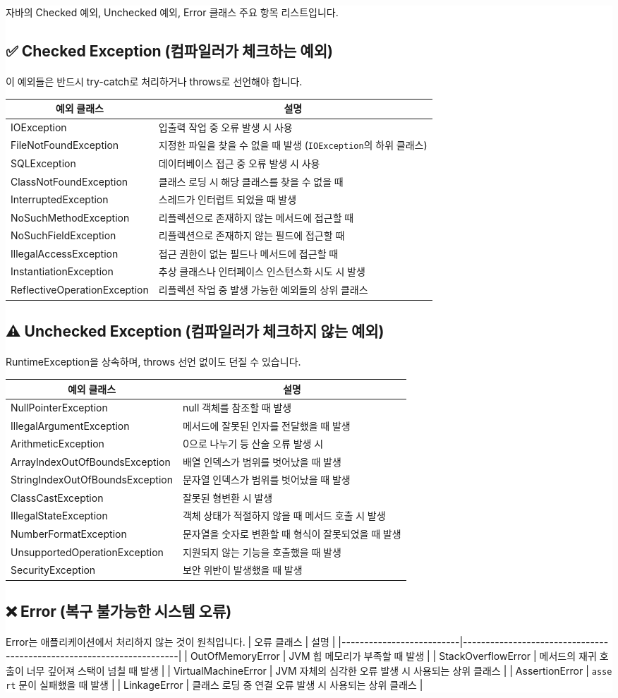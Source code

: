 자바의 Checked 예외, Unchecked 예외, Error 클래스 주요 항목 리스트입니다.

## ✅ Checked Exception (컴파일러가 체크하는 예외)
이 예외들은 반드시 try-catch로 처리하거나 throws로 선언해야 합니다.

| 예외 클래스                  | 설명                                                                 |
|-----------------------------|----------------------------------------------------------------------|
| IOException                 | 입출력 작업 중 오류 발생 시 사용                                      |
| FileNotFoundException       | 지정한 파일을 찾을 수 없을 때 발생 (`IOException`의 하위 클래스)     |
| SQLException                | 데이터베이스 접근 중 오류 발생 시 사용                               |
| ClassNotFoundException      | 클래스 로딩 시 해당 클래스를 찾을 수 없을 때                          |
| InterruptedException        | 스레드가 인터럽트 되었을 때 발생                                     |
| NoSuchMethodException       | 리플렉션으로 존재하지 않는 메서드에 접근할 때                        |
| NoSuchFieldException        | 리플렉션으로 존재하지 않는 필드에 접근할 때                          |
| IllegalAccessException      | 접근 권한이 없는 필드나 메서드에 접근할 때                           |
| InstantiationException      | 추상 클래스나 인터페이스 인스턴스화 시도 시 발생                     |
| ReflectiveOperationException| 리플렉션 작업 중 발생 가능한 예외들의 상위 클래스                     |


## ⚠️ Unchecked Exception (컴파일러가 체크하지 않는 예외)
RuntimeException을 상속하며, throws 선언 없이도 던질 수 있습니다.

| 예외 클래스                        | 설명                                                                 |
|-----------------------------------|----------------------------------------------------------------------|
| NullPointerException              | null 객체를 참조할 때 발생                                           |
| IllegalArgumentException          | 메서드에 잘못된 인자를 전달했을 때 발생                             |
| ArithmeticException               | 0으로 나누기 등 산술 오류 발생 시                                   |
| ArrayIndexOutOfBoundsException    | 배열 인덱스가 범위를 벗어났을 때 발생                               |
| StringIndexOutOfBoundsException   | 문자열 인덱스가 범위를 벗어났을 때 발생                             |
| ClassCastException                | 잘못된 형변환 시 발생                                               |
| IllegalStateException             | 객체 상태가 적절하지 않을 때 메서드 호출 시 발생                    |
| NumberFormatException             | 문자열을 숫자로 변환할 때 형식이 잘못되었을 때 발생                 |
| UnsupportedOperationException     | 지원되지 않는 기능을 호출했을 때 발생                               |
| SecurityException                 | 보안 위반이 발생했을 때 발생                                        |


## ❌ Error (복구 불가능한 시스템 오류)
Error는 애플리케이션에서 처리하지 않는 것이 원칙입니다.
| 오류 클래스              | 설명                                                                 |
|--------------------------|----------------------------------------------------------------------|
| OutOfMemoryError         | JVM 힙 메모리가 부족할 때 발생                                       |
| StackOverflowError       | 메서드의 재귀 호출이 너무 깊어져 스택이 넘칠 때 발생                 |
| VirtualMachineError      | JVM 자체의 심각한 오류 발생 시 사용되는 상위 클래스                   |
| AssertionError           | `assert` 문이 실패했을 때 발생                                       |
| LinkageError             | 클래스 로딩 중 연결 오류 발생 시 사용되는 상위 클래스                 |